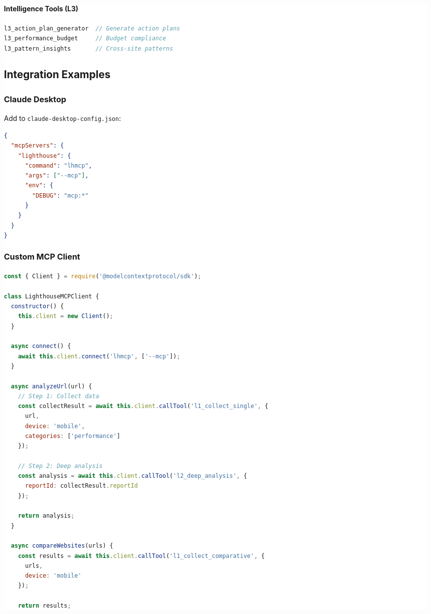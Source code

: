 #### Intelligence Tools (L3)
```typescript
l3_action_plan_generator  // Generate action plans
l3_performance_budget     // Budget compliance
l3_pattern_insights       // Cross-site patterns
```

## Integration Examples

### Claude Desktop

Add to `claude-desktop-config.json`:

```json
{
  "mcpServers": {
    "lighthouse": {
      "command": "lhmcp",
      "args": ["--mcp"],
      "env": {
        "DEBUG": "mcp:*"
      }
    }
  }
}
```

### Custom MCP Client

```javascript
const { Client } = require('@modelcontextprotocol/sdk');

class LighthouseMCPClient {
  constructor() {
    this.client = new Client();
  }

  async connect() {
    await this.client.connect('lhmcp', ['--mcp']);
  }

  async analyzeUrl(url) {
    // Step 1: Collect data
    const collectResult = await this.client.callTool('l1_collect_single', {
      url,
      device: 'mobile',
      categories: ['performance']
    });

    // Step 2: Deep analysis
    const analysis = await this.client.callTool('l2_deep_analysis', {
      reportId: collectResult.reportId
    });

    return analysis;
  }

  async compareWebsites(urls) {
    const results = await this.client.callTool('l1_collect_comparative', {
      urls,
      device: 'mobile'
    });

    return results;
```